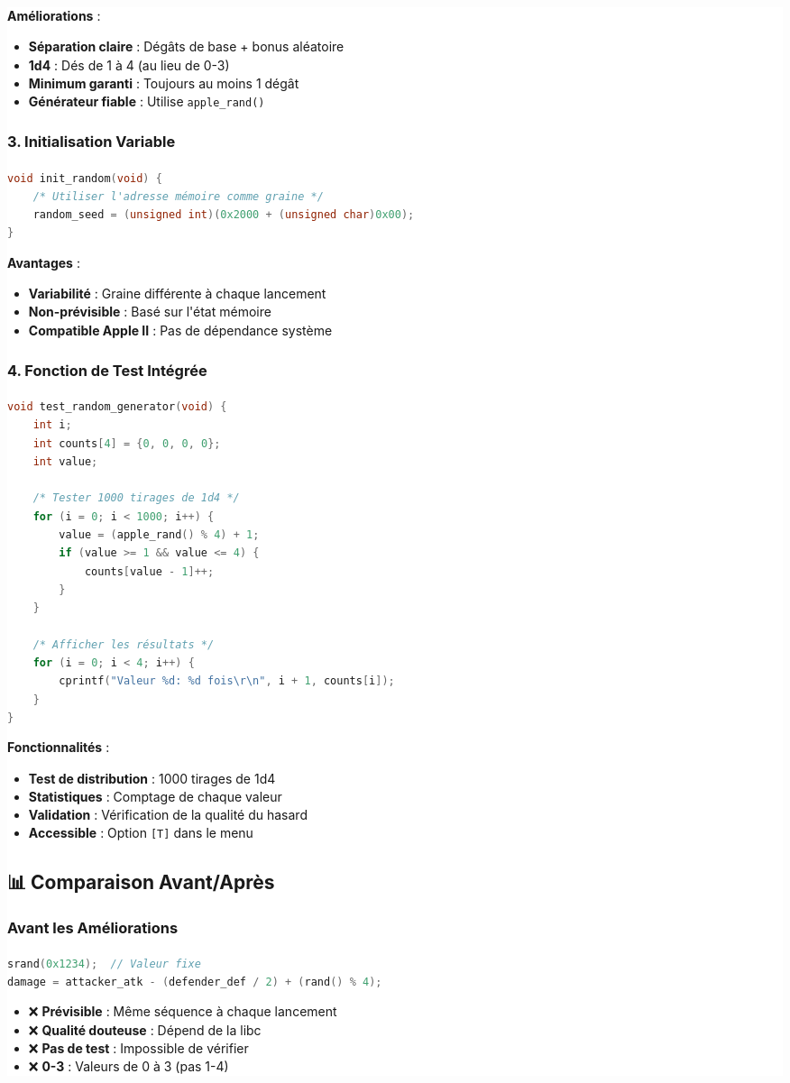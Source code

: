**Améliorations** :
- **Séparation claire** : Dégâts de base + bonus aléatoire
- **1d4** : Dés de 1 à 4 (au lieu de 0-3)
- **Minimum garanti** : Toujours au moins 1 dégât
- **Générateur fiable** : Utilise `apple_rand()`

### 3. **Initialisation Variable**

```c
void init_random(void) {
    /* Utiliser l'adresse mémoire comme graine */
    random_seed = (unsigned int)(0x2000 + (unsigned char)0x00);
}
```

**Avantages** :
- **Variabilité** : Graine différente à chaque lancement
- **Non-prévisible** : Basé sur l'état mémoire
- **Compatible Apple II** : Pas de dépendance système

### 4. **Fonction de Test Intégrée**

```c
void test_random_generator(void) {
    int i;
    int counts[4] = {0, 0, 0, 0};
    int value;
    
    /* Tester 1000 tirages de 1d4 */
    for (i = 0; i < 1000; i++) {
        value = (apple_rand() % 4) + 1;
        if (value >= 1 && value <= 4) {
            counts[value - 1]++;
        }
    }
    
    /* Afficher les résultats */
    for (i = 0; i < 4; i++) {
        cprintf("Valeur %d: %d fois\r\n", i + 1, counts[i]);
    }
}
```

**Fonctionnalités** :
- **Test de distribution** : 1000 tirages de 1d4
- **Statistiques** : Comptage de chaque valeur
- **Validation** : Vérification de la qualité du hasard
- **Accessible** : Option `[T]` dans le menu

## 📊 **Comparaison Avant/Après**

### **Avant les Améliorations**
```c
srand(0x1234);  // Valeur fixe
damage = attacker_atk - (defender_def / 2) + (rand() % 4);
```
- ❌ **Prévisible** : Même séquence à chaque lancement
- ❌ **Qualité douteuse** : Dépend de la libc
- ❌ **Pas de test** : Impossible de vérifier
- ❌ **0-3** : Valeurs de 0 à 3 (pas 1-4)
